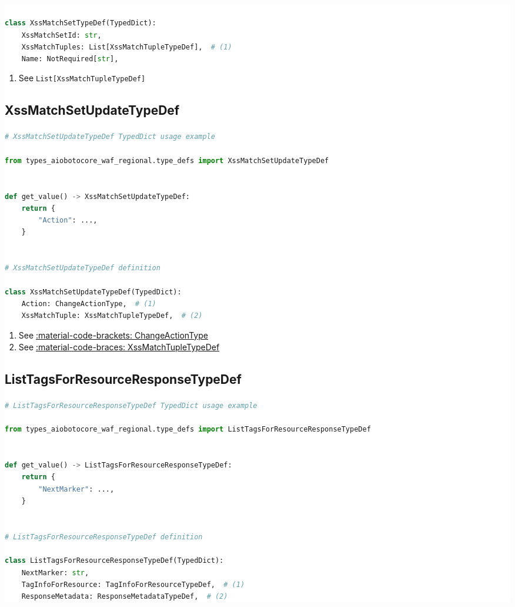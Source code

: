 ```python

class XssMatchSetTypeDef(TypedDict):
    XssMatchSetId: str,
    XssMatchTuples: List[XssMatchTupleTypeDef],  # (1)
    Name: NotRequired[str],
```

1. See `List[XssMatchTupleTypeDef]`

## XssMatchSetUpdateTypeDef

```python
# XssMatchSetUpdateTypeDef TypedDict usage example

from types_aiobotocore_waf_regional.type_defs import XssMatchSetUpdateTypeDef


def get_value() -> XssMatchSetUpdateTypeDef:
    return {
        "Action": ...,
    }


# XssMatchSetUpdateTypeDef definition

class XssMatchSetUpdateTypeDef(TypedDict):
    Action: ChangeActionType,  # (1)
    XssMatchTuple: XssMatchTupleTypeDef,  # (2)
```

1. See [:material-code-brackets: ChangeActionType](./literals.md#changeactiontype)
2. See [:material-code-braces: XssMatchTupleTypeDef](./type_defs.md#xssmatchtupletypedef)

## ListTagsForResourceResponseTypeDef

```python
# ListTagsForResourceResponseTypeDef TypedDict usage example

from types_aiobotocore_waf_regional.type_defs import ListTagsForResourceResponseTypeDef


def get_value() -> ListTagsForResourceResponseTypeDef:
    return {
        "NextMarker": ...,
    }


# ListTagsForResourceResponseTypeDef definition

class ListTagsForResourceResponseTypeDef(TypedDict):
    NextMarker: str,
    TagInfoForResource: TagInfoForResourceTypeDef,  # (1)
    ResponseMetadata: ResponseMetadataTypeDef,  # (2)
```
